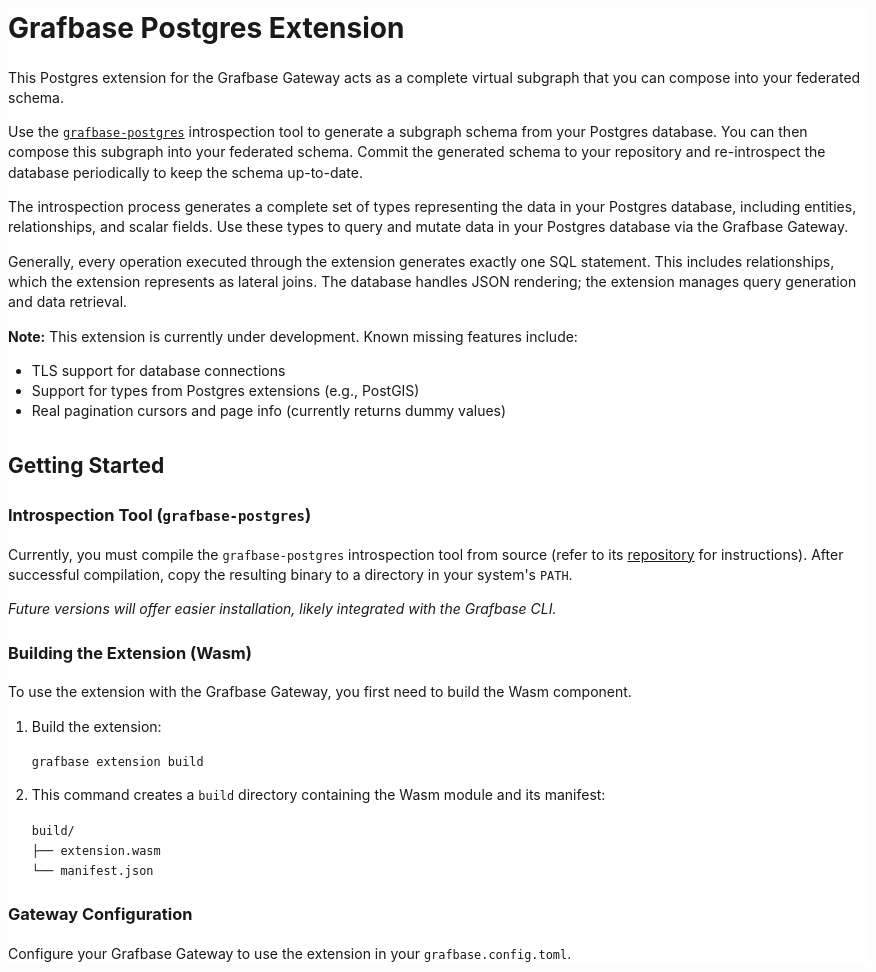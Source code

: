 # Grafbase Postgres Extension

This Postgres extension for the Grafbase Gateway acts as a complete virtual subgraph that you can compose into your federated schema.

Use the [`grafbase-postgres`](https://github.com/grafbase/extensions/tree/julius/ywmxqwoumunr/cli/postgres) introspection tool to generate a subgraph schema from your Postgres database. You can then compose this subgraph into your federated schema. Commit the generated schema to your repository and re-introspect the database periodically to keep the schema up-to-date.

The introspection process generates a complete set of types representing the data in your Postgres database, including entities, relationships, and scalar fields. Use these types to query and mutate data in your Postgres database via the Grafbase Gateway.

Generally, every operation executed through the extension generates exactly one SQL statement. This includes relationships, which the extension represents as lateral joins. The database handles JSON rendering; the extension manages query generation and data retrieval.

**Note:** This extension is currently under development. Known missing features include:

*   TLS support for database connections
*   Support for types from Postgres extensions (e.g., PostGIS)
*   Real pagination cursors and page info (currently returns dummy values)

## Getting Started

### Introspection Tool (`grafbase-postgres`)

Currently, you must compile the `grafbase-postgres` introspection tool from source (refer to its [repository](https://github.com/grafbase/extensions/tree/julius/ywmxqwoumunr/cli/postgres) for instructions). After successful compilation, copy the resulting binary to a directory in your system's `PATH`.

*Future versions will offer easier installation, likely integrated with the Grafbase CLI.*

### Building the Extension (Wasm)

To use the extension with the Grafbase Gateway, you first need to build the Wasm component.

1.  Build the extension:
    ```bash
    grafbase extension build
    ```
2.  This command creates a `build` directory containing the Wasm module and its manifest:
    ```
    build/
    ├── extension.wasm
    └── manifest.json
    ```

### Gateway Configuration

Configure your Grafbase Gateway to use the extension in your `grafbase.config.toml`.
